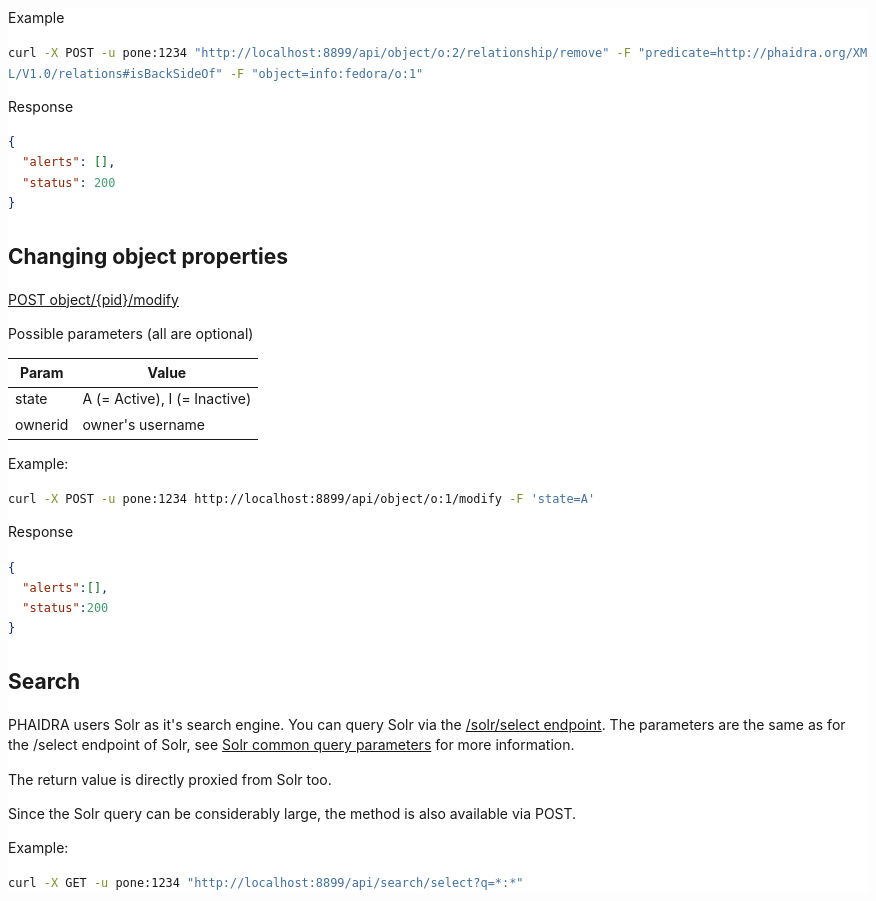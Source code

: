 Example
```bash
curl -X POST -u pone:1234 "http://localhost:8899/api/object/o:2/relationship/remove" -F "predicate=http://phaidra.org/XML/V1.0/relations#isBackSideOf" -F "object=info:fedora/o:1"
```

Response
```json
{
  "alerts": [],
  "status": 200
}
```


## Changing object properties

[POST object/{pid}/modify](http://localhost:8899/api/openapi#/object-advanced/post_object__pid__modify)

Possible parameters (all are optional)

| Param | Value |
| ----- | ----- |
| state | A (= Active), I (= Inactive) |
| ownerid | owner's  username |

Example:
```bash
curl -X POST -u pone:1234 http://localhost:8899/api/object/o:1/modify -F 'state=A'
```

Response
```json
{
  "alerts":[],
  "status":200
}
```

## Search

PHAIDRA users Solr as it's search engine. You can query Solr via the [/solr/select endpoint](http://localhost:8899/api/openapi#/search/post_search_select). The parameters are the same as for the /select endpoint of Solr, see [Solr common query parameters](https://solr.apache.org/guide/solr/latest/query-guide/common-query-parameters.html) for more information.

The return value is directly proxied from Solr too.

Since the Solr query can be considerably large, the method is also available via POST.

Example:
```bash
curl -X GET -u pone:1234 "http://localhost:8899/api/search/select?q=*:*"
```
